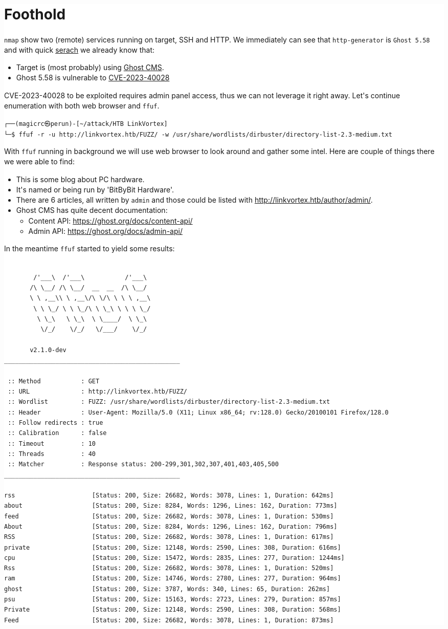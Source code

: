 # Foothold
`nmap` show two (remote) services running on target, SSH and HTTP. We immediately can see that `http-generator` is `Ghost 5.58` and with quick [serach](https://www.google.com/search?q=Ghost+5.58) we already know that:
- Target is (most probably) using [Ghost CMS](https://ghost.org/).  
- Ghost 5.58 is vulnerable to [CVE-2023-40028](https://nvd.nist.gov/vuln/detail/CVE-2023-40028)

CVE-2023-40028 to be exploited requires admin panel access, thus we can not leverage it right away. Let's continue enumeration with both web browser and `ffuf`.

```
┌──(magicrc㉿perun)-[~/attack/HTB LinkVortex]
└─$ ffuf -r -u http://linkvortex.htb/FUZZ/ -w /usr/share/wordlists/dirbuster/directory-list-2.3-medium.txt
```

With `ffuf` running in background we will use web browser to look around and gather some intel. Here are couple of things there we were able to find:
- This is some blog about PC hardware.
- It's named or being run by 'BitByBit Hardware'.
- There are 6 articles, all written by `admin` and those could be listed with http://linkvortex.htb/author/admin/.
- Ghost CMS has quite decent documentation:
  - Content API: https://ghost.org/docs/content-api/
  - Admin API: https://ghost.org/docs/admin-api/

In the meantime `ffuf` started to yield some results:
```

        /'___\  /'___\           /'___\       
       /\ \__/ /\ \__/  __  __  /\ \__/       
       \ \ ,__\\ \ ,__\/\ \/\ \ \ \ ,__\      
        \ \ \_/ \ \ \_/\ \ \_\ \ \ \ \_/      
         \ \_\   \ \_\  \ \____/  \ \_\       
          \/_/    \/_/   \/___/    \/_/       

       v2.1.0-dev
________________________________________________

 :: Method           : GET
 :: URL              : http://linkvortex.htb/FUZZ/
 :: Wordlist         : FUZZ: /usr/share/wordlists/dirbuster/directory-list-2.3-medium.txt
 :: Header           : User-Agent: Mozilla/5.0 (X11; Linux x86_64; rv:128.0) Gecko/20100101 Firefox/128.0
 :: Follow redirects : true
 :: Calibration      : false
 :: Timeout          : 10
 :: Threads          : 40
 :: Matcher          : Response status: 200-299,301,302,307,401,403,405,500
________________________________________________

rss                     [Status: 200, Size: 26682, Words: 3078, Lines: 1, Duration: 642ms]
about                   [Status: 200, Size: 8284, Words: 1296, Lines: 162, Duration: 773ms]
feed                    [Status: 200, Size: 26682, Words: 3078, Lines: 1, Duration: 530ms]
About                   [Status: 200, Size: 8284, Words: 1296, Lines: 162, Duration: 796ms]
RSS                     [Status: 200, Size: 26682, Words: 3078, Lines: 1, Duration: 617ms]
private                 [Status: 200, Size: 12148, Words: 2590, Lines: 308, Duration: 616ms]
cpu                     [Status: 200, Size: 15472, Words: 2835, Lines: 277, Duration: 1244ms]
Rss                     [Status: 200, Size: 26682, Words: 3078, Lines: 1, Duration: 520ms]
ram                     [Status: 200, Size: 14746, Words: 2780, Lines: 277, Duration: 964ms]
ghost                   [Status: 200, Size: 3787, Words: 340, Lines: 65, Duration: 262ms]
psu                     [Status: 200, Size: 15163, Words: 2723, Lines: 279, Duration: 857ms]
Private                 [Status: 200, Size: 12148, Words: 2590, Lines: 308, Duration: 568ms]
Feed                    [Status: 200, Size: 26682, Words: 3078, Lines: 1, Duration: 873ms]
```
